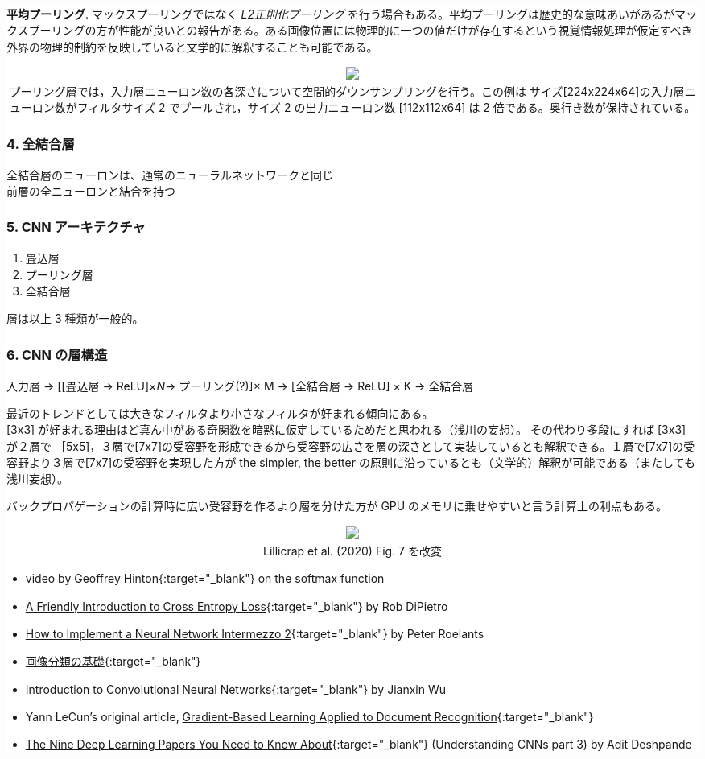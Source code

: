 **平均プーリング**. マックスプーリングではなく *L2正則化プーリング* を行う場合もある。平均プーリングは歴史的な意味あいがあるがマックスプーリングの方が性能が良いとの報告がある。ある画像位置には物理的に一つの値だけが存在するという視覚情報処理が仮定すべき外界の物理的制約を反映していると文学的に解釈することも可能である。

<center>
<div>
  <img src="https://komazawa-deep-learning.github.io/assets/cnn/pool.jpeg" width="74%"><br/>
<div>
プーリング層では，入力層ニューロン数の各深さについて空間的ダウンサンプリングを行う。この例は サイズ[224x224x64]の入力層ニューロン数がフィルタサイズ 2 でプールされ，サイズ 2 の出力ニューロン数 [112x112x64] は 2 倍である。奥行き数が保持されている。

</div>
</div>
</center>

### 4. 全結合層

全結合層のニューロンは、通常のニューラルネットワークと同じ<br>
前層の全ニューロンと結合を持つ<br>

### 5. CNN アーキテクチャ

1. 畳込層
2. プーリング層
3. 全結合層

層は以上 3 種類が一般的。

### 6. CNN の層構造

入力層 $\rightarrow$ [[畳込層 $\rightarrow$ ReLU]$\times N\rightarrow$ プーリング(?)]$\times$ M $\rightarrow$ [全結合層 $\rightarrow$ ReLU] $\times$ K $\rightarrow$ 全結合層

最近のトレンドとしては大きなフィルタより小さなフィルタが好まれる傾向にある。<br>
[3x3] が好まれる理由はど真ん中がある奇関数を暗黙に仮定しているためだと思われる（浅川の妄想）。
その代わり多段にすれば [3x3] が２層で ［5x5]，３層で[7x7]の受容野を形成できるから受容野の広さを層の深さとして実装しているとも解釈できる。１層で[7x7]の受容野より３層で[7x7]の受容野を実現した方が the simpler, the better の原則に沿っているとも（文学的）解釈が可能である（またしても浅川妄想）。

バックプロパゲーションの計算時に広い受容野を作るより層を分けた方が GPU のメモリに乗せやすいと言う計算上の利点もある。


<div align="center">
<img src="https://komazawa-deep-learning.github.io/assets/2020Lillicrap_fig7.svg" style="width:94%"><br/>
Lillicrap et al. (2020) Fig. 7 を改変
</div>

- [video by Geoffrey Hinton](https://www.youtube.com/watch?v=mlaLLQofmR8){:target="_blank"} on the softmax function
- [A Friendly Introduction to Cross Entropy Loss](https://rdipietro.github.io/friendly-intro-to-cross-entropy-loss/){:target="_blank"} by Rob DiPietro
- [How to Implement a Neural Network Intermezzo 2](https://peterroelants.github.io/posts/cross-entropy-softmax/){:target="_blank"} by Peter Roelants
- [画像分類の基礎](https://towardsdatascience.com/simply-deep-learning-an-effortless-introduction-45591a1c4abb){:target="_blank"}

- [Introduction to Convolutional Neural Networks](https://web.stanford.edu/class/cs231a/lectures/intro_cnn.pdf){:target="_blank"} by Jianxin Wu 
- Yann LeCun’s original article, [Gradient-Based Learning Applied to Document Recognition](http://yann.lecun.com/exdb/publis/pdf/lecun-01a.pdf){:target="_blank"}
- [The Nine Deep Learning Papers You Need to Know About](https://adeshpande3.github.io/The-9-Deep-Learning-Papers-You-Need-To-Know-About.html){:target="_blank"} (Understanding CNNs part 3) by Adit Deshpande

